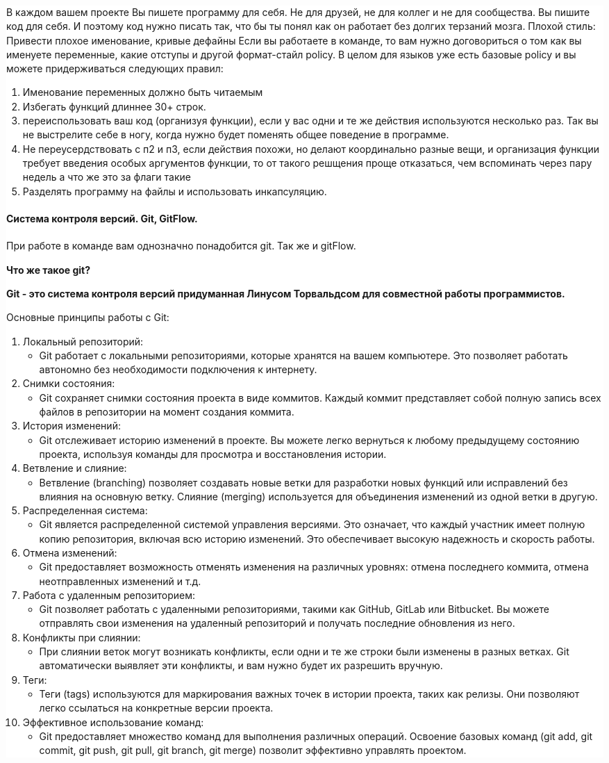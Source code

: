 В каждом вашем проекте Вы пишете программу для себя. Не для друзей, не для коллег и не для сообщества. Вы пишите код для себя. И поэтому код нужно писать так, что бы ты понял как он работает без долгих терзаний мозга. 
Плохой стиль: 
Привести плохое именование, кривые дефайны
Если вы работаете в команде, то вам нужно договориться о том как вы именуете переменные, какие отступы и другой формат-стайл policy. В целом для языков уже есть базовые policy и вы можете придерживаться следующих правил:
1) Именование переменных должно быть читаемым
2) Избегать функций длиннее 30+ строк.
3) переиспользовать ваш код (организуя функции), если у вас одни и те же действия используются несколько раз. Так вы не выстрелите себе в ногу, когда нужно будет поменять общее поведение в программе.
4) Не переусердствовать с п2 и п3, если действия похожи, но делают координально разные вещи, и организация функции требует введения особых аргументов функции, то от такого решщения проще отказаться, чем вспоминать через пару недель а что же это за флаги такие
5) Разделять программу на файлы и использовать инкапсуляцию.

#### Система контроля версий. Git, GitFlow.
При работе в команде вам однозначно понадобится git. Так же и gitFlow.

**Что же такое git?**

**Git - это система контроля версий придуманная Линусом Торвальдсом для совместной работы программистов.**

Основные принципы работы с Git:
1. Локальный репозиторий:
   - Git работает с локальными репозиториями, которые хранятся на вашем компьютере. Это позволяет работать автономно без необходимости подключения к интернету.
2. Снимки состояния:
   - Git сохраняет снимки состояния проекта в виде коммитов. Каждый коммит представляет собой полную запись всех файлов в репозитории на момент создания коммита.
3. История изменений:
   - Git отслеживает историю изменений в проекте. Вы можете легко вернуться к любому предыдущему состоянию проекта, используя команды для просмотра и восстановления истории.
4. Ветвление и слияние:
   - Ветвление (branching) позволяет создавать новые ветки для разработки новых функций или исправлений без влияния на основную ветку. Слияние (merging) используется для объединения изменений из одной ветки в другую.
5. Распределенная система:
   - Git является распределенной системой управления версиями. Это означает, что каждый участник имеет полную копию репозитория, включая всю историю изменений. Это обеспечивает высокую надежность и скорость работы.
6. Отмена изменений:
   - Git предоставляет возможность отменять изменения на различных уровнях: отмена последнего коммита, отмена неотправленных изменений и т.д.
7. Работа с удаленным репозиторием:
   - Git позволяет работать с удаленными репозиториями, такими как GitHub, GitLab или Bitbucket. Вы можете отправлять свои изменения на удаленный репозиторий и получать последние обновления из него.
8. Конфликты при слиянии:
   - При слиянии веток могут возникать конфликты, если одни и те же строки были изменены в разных ветках. Git автоматически выявляет эти конфликты, и вам нужно будет их разрешить вручную.
9. Теги:
   - Теги (tags) используются для маркирования важных точек в истории проекта, таких как релизы. Они позволяют легко ссылаться на конкретные версии проекта.
10. Эффективное использование команд:
    - Git предоставляет множество команд для выполнения различных операций. Освоение базовых команд (git add, git commit, git push, git pull, git branch, git merge) позволит эффективно управлять проектом.
